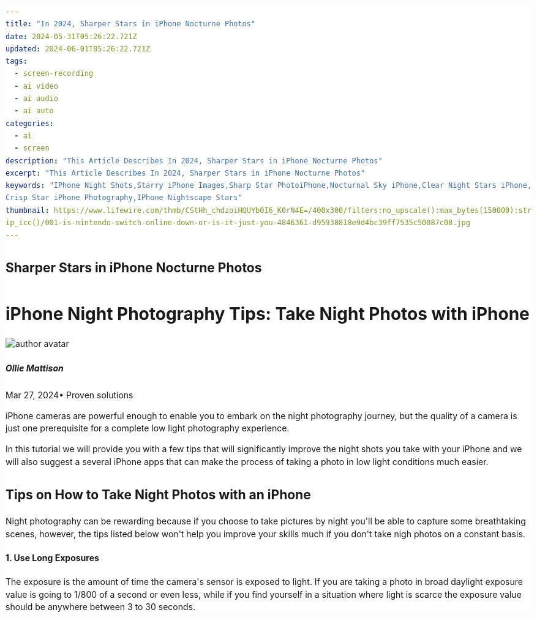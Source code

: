 ```yaml
---
title: "In 2024, Sharper Stars in iPhone Nocturne Photos"
date: 2024-05-31T05:26:22.721Z
updated: 2024-06-01T05:26:22.721Z
tags: 
  - screen-recording
  - ai video
  - ai audio
  - ai auto
categories: 
  - ai
  - screen
description: "This Article Describes In 2024, Sharper Stars in iPhone Nocturne Photos"
excerpt: "This Article Describes In 2024, Sharper Stars in iPhone Nocturne Photos"
keywords: "IPhone Night Shots,Starry iPhone Images,Sharp Star PhotoiPhone,Nocturnal Sky iPhone,Clear Night Stars iPhone,Crisp Star iPhone Photography,IPhone Nightscape Stars"
thumbnail: https://www.lifewire.com/thmb/CStHh_chdzoiHQUYb0I6_K0rN4E=/400x300/filters:no_upscale():max_bytes(150000):strip_icc()/001-is-nintendo-switch-online-down-or-is-it-just-you-4846361-d95930818e9d4bc39ff7535c50087c08.jpg
---
```


## Sharper Stars in iPhone Nocturne Photos

# iPhone Night Photography Tips: Take Night Photos with iPhone

![author avatar](https://images.wondershare.com/filmora/article-images/ollie-mattison.jpg)

##### Ollie Mattison

 Mar 27, 2024• Proven solutions

 iPhone cameras are powerful enough to enable you to embark on the night photography journey, but the quality of a camera is just one prerequisite for a complete low light photography experience.

 In this tutorial we will provide you with a few tips that will significantly improve the night shots you take with your iPhone and we will also suggest a several iPhone apps that can make the process of taking a photo in low light conditions much easier.

## Tips on How to Take Night Photos with an iPhone

 Night photography can be rewarding because if you choose to take pictures by night you'll be able to capture some breathtaking scenes, however, the tips listed below won't help you improve your skills much if you don't take nigh photos on a constant basis.

#### 1\.  Use Long Exposures

 The exposure is the amount of time the camera's sensor is exposed to light. If you are taking a photo in broad daylight exposure value is going to 1/800 of a second or even less, while if you find yourself in a situation where light is scarce the exposure value should be anywhere between 3 to 30 seconds.
